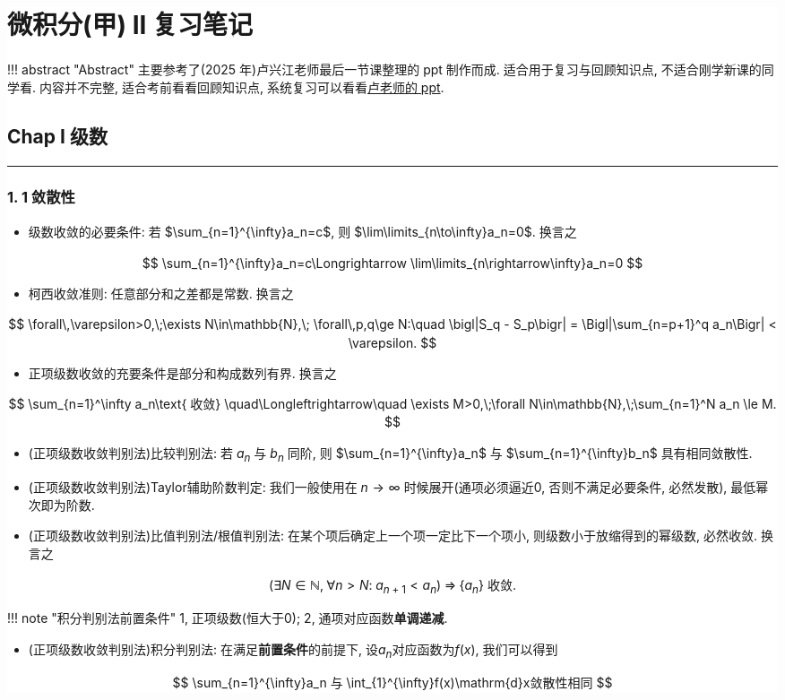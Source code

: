 # 微积分(甲) II 复习笔记

!!! abstract "Abstract"
	主要参考了(2025 年)卢兴江老师最后一节课整理的 ppt 制作而成. 适合用于复习与回顾知识点, 不适合刚学新课的同学看. 内容并不完整, 适合考前看看回顾知识点, 系统复习可以看看[卢老师的 ppt](../../_assets/gitfiles/微积分II总结复习202506.pdf).

## Chap I 级数
---
### 1. 1 敛散性
- 级数收敛的必要条件: 若 $\sum_{n=1}^{\infty}a_n=c$, 则 $\lim\limits_{n\to\infty}a_n=0$. 换言之

$$
\sum_{n=1}^{\infty}a_n=c\Longrightarrow \lim\limits_{n\rightarrow\infty}a_n=0
$$

- 柯西收敛准则: 任意部分和之差都是常数. 换言之

$$
  \forall\,\varepsilon>0,\;\exists N\in\mathbb{N},\;
  \forall\,p,q\ge N:\quad
  \bigl|S_q - S_p\bigr| = \Bigl|\sum_{n=p+1}^q a_n\Bigr| < \varepsilon.
$$

- 正项级数收敛的充要条件是部分和构成数列有界. 换言之

$$
\sum_{n=1}^\infty a_n\text{ 收敛}
\quad\Longleftrightarrow\quad
\exists M>0,\;\forall N\in\mathbb{N},\;\sum_{n=1}^N a_n \le M.
$$

- (正项级数收敛判别法)比较判别法: 若 $a_n$ 与 $b_n$ 同阶, 则 $\sum_{n=1}^{\infty}a_n$ 与 $\sum_{n=1}^{\infty}b_n$ 具有相同敛散性.

- (正项级数收敛判别法)Taylor辅助阶数判定: 我们一般使用在 $n\rightarrow\infty$ 时候展开(通项必须逼近$0$, 否则不满足必要条件, 必然发散), 最低幂次即为阶数.

- (正项级数收敛判别法)比值判别法/根值判别法: 在某个项后确定上一个项一定比下一个项小, 则级数小于放缩得到的幂级数, 必然收敛. 换言之

$$
\bigl(\exists N\in\mathbb{N},\;\forall n > N:\;a_{n+1}< a_n\bigr)
\;\Longrightarrow\;
\{a_n\}\text{ 收敛}.
$$

!!! note "积分判别法前置条件"
	1, 正项级数(恒大于$0$);
	2, 通项对应函数**单调递减**.

- (正项级数收敛判别法)积分判别法: 在满足**前置条件**的前提下, 设$a_n$对应函数为$f(x)$, 我们可以得到

$$
\sum_{n=1}^{\infty}a_n 与 \int_{1}^{\infty}f(x)\mathrm{d}x敛散性相同
$$
